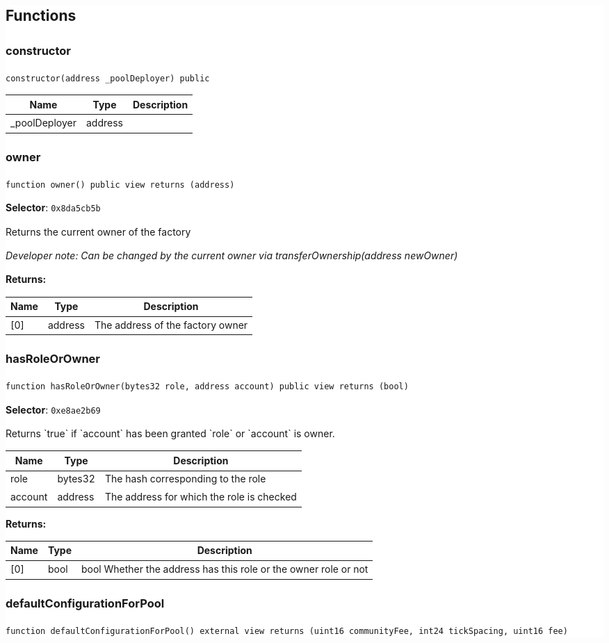 ## Functions

### constructor

```solidity
constructor(address _poolDeployer) public
```

| Name           | Type    | Description |
| -------------- | ------- | ----------- |
| \_poolDeployer | address |             |

### owner

```solidity
function owner() public view returns (address)
```

**Selector**: `0x8da5cb5b`

Returns the current owner of the factory

_Developer note: Can be changed by the current owner via transferOwnership(address newOwner)_

**Returns:**

| Name | Type    | Description                      |
| ---- | ------- | -------------------------------- |
| \[0] | address | The address of the factory owner |

### hasRoleOrOwner

```solidity
function hasRoleOrOwner(bytes32 role, address account) public view returns (bool)
```

**Selector**: `0xe8ae2b69`

Returns \`true\` if \`account\` has been granted \`role\` or \`account\` is owner.

| Name    | Type    | Description                               |
| ------- | ------- | ----------------------------------------- |
| role    | bytes32 | The hash corresponding to the role        |
| account | address | The address for which the role is checked |

**Returns:**

| Name | Type | Description                                                     |
| ---- | ---- | --------------------------------------------------------------- |
| \[0] | bool | bool Whether the address has this role or the owner role or not |

### defaultConfigurationForPool

```solidity
function defaultConfigurationForPool() external view returns (uint16 communityFee, int24 tickSpacing, uint16 fee)
```
